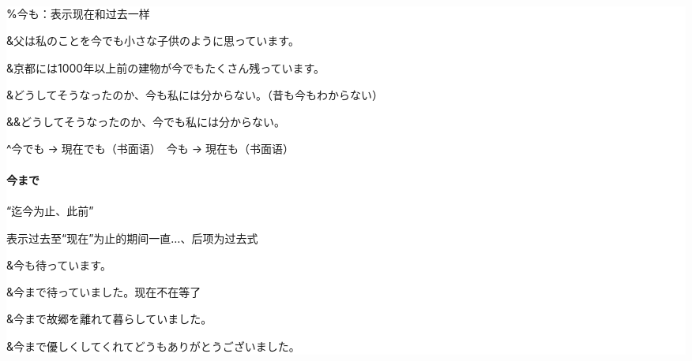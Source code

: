 %今も：表示现在和过去一样

&父は私のことを今でも小さな子供のように思っています。

&京都には1000年以上前の建物が今でもたくさん残っています。

&どうしてそうなったのか、今も私には分からない。（昔も今もわからない）

&&どうしてそうなったのか、今でも私には分からない。

^今でも → 現在でも（书面语）　今も → 現在も（书面语）

#### 今まで
“迄今为止、此前”

表示过去至“现在”为止的期间一直…、后项为过去式

&今も待っています。

&今まで待っていました。现在不在等了

&今まで故郷を離れて暮らしていました。

&今まで優しくしてくれてどうもありがとうございました。

